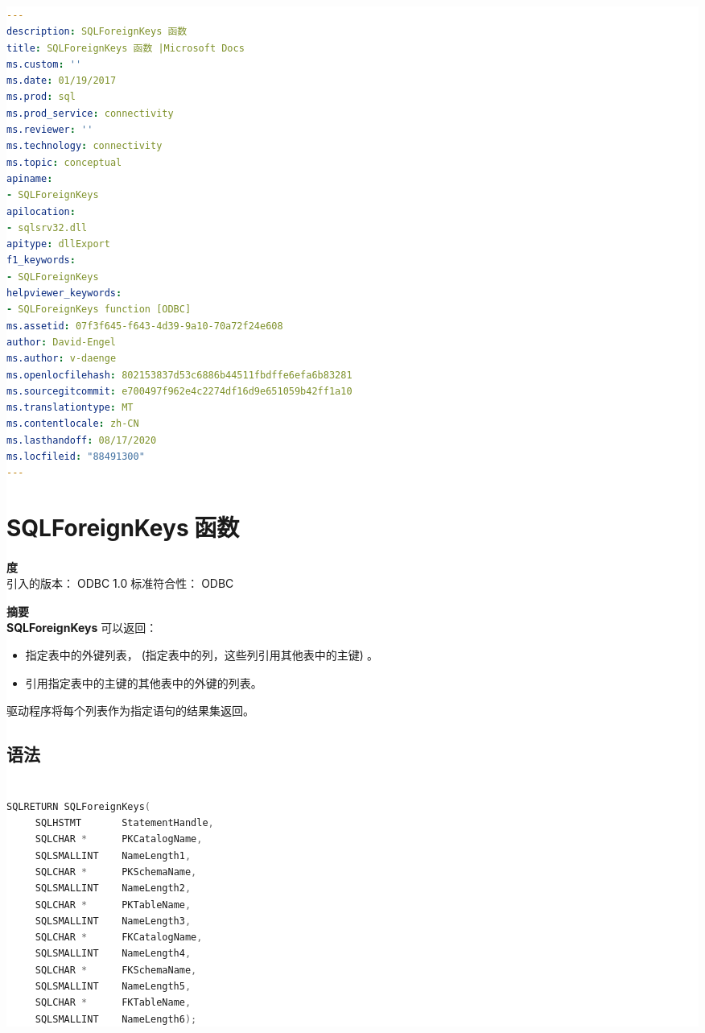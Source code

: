 ```yaml
---
description: SQLForeignKeys 函数
title: SQLForeignKeys 函数 |Microsoft Docs
ms.custom: ''
ms.date: 01/19/2017
ms.prod: sql
ms.prod_service: connectivity
ms.reviewer: ''
ms.technology: connectivity
ms.topic: conceptual
apiname:
- SQLForeignKeys
apilocation:
- sqlsrv32.dll
apitype: dllExport
f1_keywords:
- SQLForeignKeys
helpviewer_keywords:
- SQLForeignKeys function [ODBC]
ms.assetid: 07f3f645-f643-4d39-9a10-70a72f24e608
author: David-Engel
ms.author: v-daenge
ms.openlocfilehash: 802153837d53c6886b44511fbdffe6efa6b83281
ms.sourcegitcommit: e700497f962e4c2274df16d9e651059b42ff1a10
ms.translationtype: MT
ms.contentlocale: zh-CN
ms.lasthandoff: 08/17/2020
ms.locfileid: "88491300"
---
```

# <a name="sqlforeignkeys-function"></a>SQLForeignKeys 函数
**度**  
 引入的版本： ODBC 1.0 标准符合性： ODBC  
  
 **摘要**  
 **SQLForeignKeys** 可以返回：  
  
-   指定表中的外键列表， (指定表中的列，这些列引用其他表中的主键) 。  
  
-   引用指定表中的主键的其他表中的外键的列表。  
  
 驱动程序将每个列表作为指定语句的结果集返回。  
  
## <a name="syntax"></a>语法  
  
```cpp  
  
SQLRETURN SQLForeignKeys(  
     SQLHSTMT       StatementHandle,  
     SQLCHAR *      PKCatalogName,  
     SQLSMALLINT    NameLength1,  
     SQLCHAR *      PKSchemaName,  
     SQLSMALLINT    NameLength2,  
     SQLCHAR *      PKTableName,  
     SQLSMALLINT    NameLength3,  
     SQLCHAR *      FKCatalogName,  
     SQLSMALLINT    NameLength4,  
     SQLCHAR *      FKSchemaName,  
     SQLSMALLINT    NameLength5,  
     SQLCHAR *      FKTableName,  
     SQLSMALLINT    NameLength6);  
```  
  